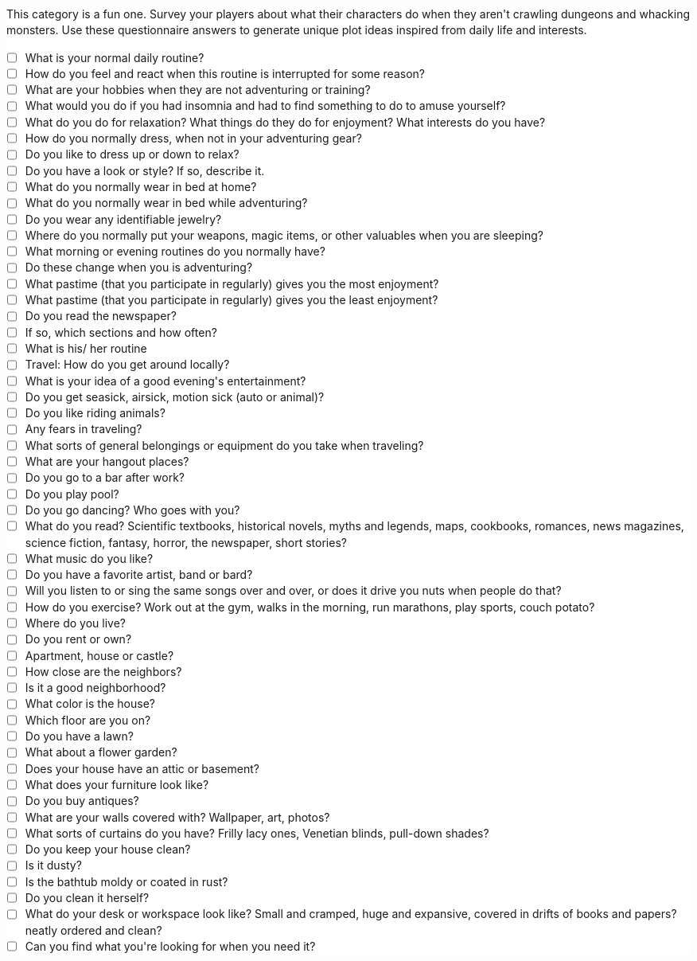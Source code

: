 This category is a fun one. Survey your players about what their characters do when they aren't crawling dungeons and whacking monsters. Use these questionnaire answers to generate unique plot ideas inspired from daily life and interests.

- [ ] What is your normal daily routine?
- [ ] How do you feel and react when this routine is interrupted for some reason?
- [ ] What are your hobbies when they are not adventuring or training?
- [ ] What would you do if you had insomnia and had to find something to do to amuse yourself?
- [ ] What do you do for relaxation? What things do they do for enjoyment? What interests do you have?
- [ ] How do you normally dress, when not in your adventuring gear?
- [ ] Do you like to dress up or down to relax?
- [ ] Do you have a look or style? If so, describe it.
- [ ] What do you normally wear in bed at home?
- [ ] What do you normally wear in bed while adventuring?
- [ ] Do you wear any identifiable jewelry?
- [ ] Where do you normally put your weapons, magic items, or other valuables when you are sleeping?
- [ ] What morning or evening routines do you normally have?
- [ ] Do these change when you is adventuring?
- [ ] What pastime (that you participate in regularly) gives you the most enjoyment?
- [ ] What pastime (that you participate in regularly) gives you the least enjoyment?
- [ ] Do you read the newspaper?
- [ ] If so, which sections and how often?
- [ ] What is his/ her routine
- [ ] Travel: How do you get around locally?
- [ ] What is your idea of a good evening's entertainment?
- [ ] Do you get seasick, airsick, motion sick (auto or animal)?
- [ ] Do you like riding animals?
- [ ] Any fears in traveling?
- [ ] What sorts of general belongings or equipment do you take when traveling?
- [ ] What are your hangout places?
- [ ] Do you go to a bar after work?
- [ ] Do you play pool?
- [ ] Do you go dancing? Who goes with you?
- [ ] What do you read? Scientific textbooks, historical novels, myths and legends, maps, cookbooks, romances, news magazines, science fiction, fantasy, horror, the newspaper, short stories?
- [ ] What music do you like?
- [ ] Do you have a favorite artist, band or bard?
- [ ] Will you listen to or sing the same songs over and over, or does it drive you nuts when people do that?
- [ ] How do you exercise? Work out at the gym, walks in the morning, run marathons, play sports, couch potato?
- [ ] Where do you live?
- [ ] Do you rent or own?
- [ ] Apartment, house or castle?
- [ ] How close are the neighbors?
- [ ] Is it a good neighborhood?
- [ ] What color is the house?
- [ ] Which floor are you on?
- [ ] Do you have a lawn?
- [ ] What about a flower garden?
- [ ] Does your house have an attic or basement?
- [ ] What does your furniture look like?
- [ ] Do you buy antiques?
- [ ] What are your walls covered with? Wallpaper, art, photos?
- [ ] What sorts of curtains do you have? Frilly lacy ones, Venetian blinds, pull-down shades?
- [ ] Do you keep your house clean?
- [ ] Is it dusty?
- [ ] Is the bathtub moldy or coated in rust?
- [ ] Do you clean it herself?
- [ ] What do your desk or workspace look like? Small and cramped, huge and expansive, covered in drifts of books and papers? neatly ordered and clean?
- [ ] Can you find what you're looking for when you need it?
